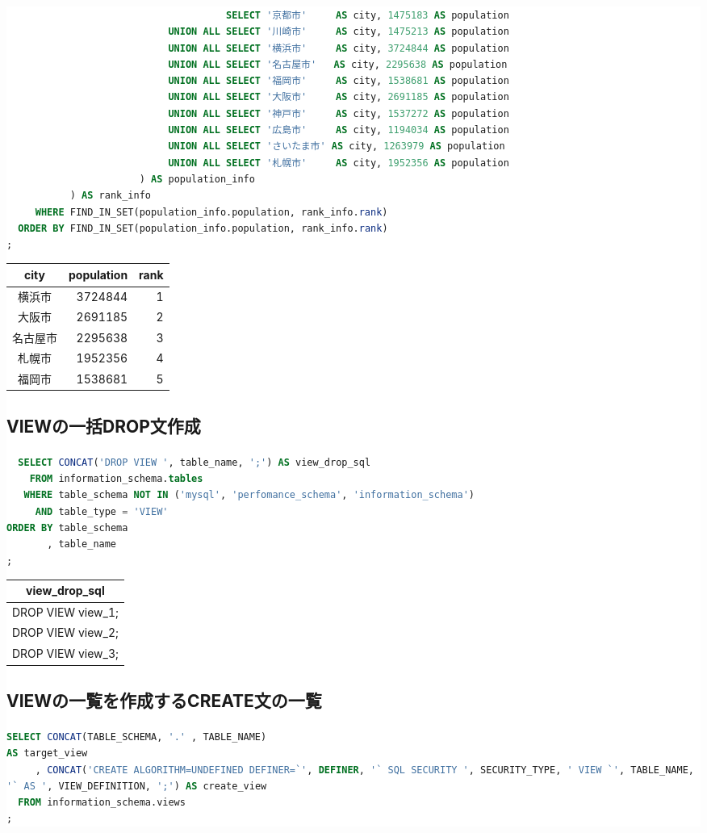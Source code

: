 ```sql
                                      SELECT '京都市'     AS city, 1475183 AS population
                            UNION ALL SELECT '川崎市'     AS city, 1475213 AS population
                            UNION ALL SELECT '横浜市'     AS city, 3724844 AS population
                            UNION ALL SELECT '名古屋市'   AS city, 2295638 AS population
                            UNION ALL SELECT '福岡市'     AS city, 1538681 AS population
                            UNION ALL SELECT '大阪市'     AS city, 2691185 AS population
                            UNION ALL SELECT '神戸市'     AS city, 1537272 AS population
                            UNION ALL SELECT '広島市'     AS city, 1194034 AS population
                            UNION ALL SELECT 'さいたま市' AS city, 1263979 AS population
                            UNION ALL SELECT '札幌市'     AS city, 1952356 AS population
                       ) AS population_info 
           ) AS rank_info
     WHERE FIND_IN_SET(population_info.population, rank_info.rank)
  ORDER BY FIND_IN_SET(population_info.population, rank_info.rank)
;
```

|  city     | population | rank |
|:---------:|-----------:|-----:|
|  横浜市   | 3724844    | 1    |
|  大阪市   | 2691185    | 2    |
|  名古屋市 | 2295638    | 3    |
|  札幌市   | 1952356    | 4    |
|  福岡市   | 1538681    | 5    |

## VIEWの一括DROP文作成

```sql
  SELECT CONCAT('DROP VIEW ', table_name, ';') AS view_drop_sql  
    FROM information_schema.tables
   WHERE table_schema NOT IN ('mysql', 'perfomance_schema', 'information_schema')
     AND table_type = 'VIEW'
ORDER BY table_schema
       , table_name
;
```

|  view_drop_sql     |
|:------------------:|
|  DROP VIEW view_1; |
|  DROP VIEW view_2; |
|  DROP VIEW view_3; |

## VIEWの一覧を作成するCREATE文の一覧

```sql
SELECT CONCAT(TABLE_SCHEMA, '.' , TABLE_NAME)                                                                                                          AS target_view
     , CONCAT('CREATE ALGORITHM=UNDEFINED DEFINER=`', DEFINER, '` SQL SECURITY ', SECURITY_TYPE, ' VIEW `', TABLE_NAME, '` AS ', VIEW_DEFINITION, ';') AS create_view
  FROM information_schema.views
;
```
